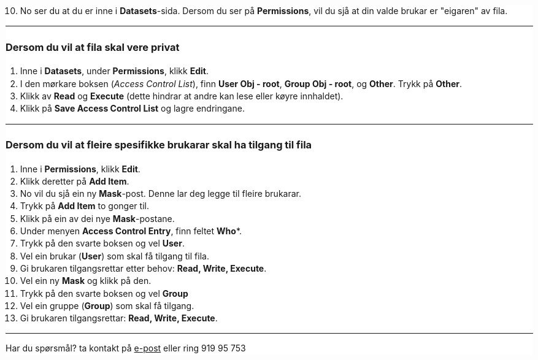 10. No ser du at du er inne i **Datasets**-sida. Dersom du ser på **Permissions**, vil du sjå at din valde brukar er "eigaren" av fila.

---

### **Dersom du vil at fila skal vere privat**
1. Inne i **Datasets**, under **Permissions**, klikk **Edit**.
2. I den mørkare boksen (*Access Control List*), finn **User Obj - root**, **Group Obj - root**, og **Other**. Trykk på **Other**.
3. Klikk av **Read** og **Execute** (dette hindrar at andre kan lese eller køyre innhaldet).
4. Klikk på **Save Access Control List** og lagre endringane.

---

### **Dersom du vil at fleire spesifikke brukarar skal ha tilgang til fila**
1. Inne i **Permissions**, klikk **Edit**.
2. Klikk deretter på **Add Item**.
3. No vil du sjå ein ny **Mask**-post. Denne lar deg legge til fleire brukarar.
4. Trykk på **Add Item** to gonger til.
5. Klikk på ein av dei nye **Mask**-postane.
6. Under menyen **Access Control Entry**, finn feltet **Who***.
7. Trykk på den svarte boksen og vel **User**.
8. Vel ein brukar (**User**) som skal få tilgang til fila.
9. Gi brukaren tilgangsrettar etter behov: **Read, Write, Execute**.
10. Vel ein ny **Mask** og klikk på den.
11. Trykk på den svarte boksen og vel **Group**
12. Vel ein gruppe (**Group**) som skal få tilgang.
13. Gi brukaren tilgangsrettar: **Read, Write, Execute**.

---

Har du spørsmål? ta kontakt på [e-post](mailto:nickeike@outlook.com) eller ring 919 95 753
